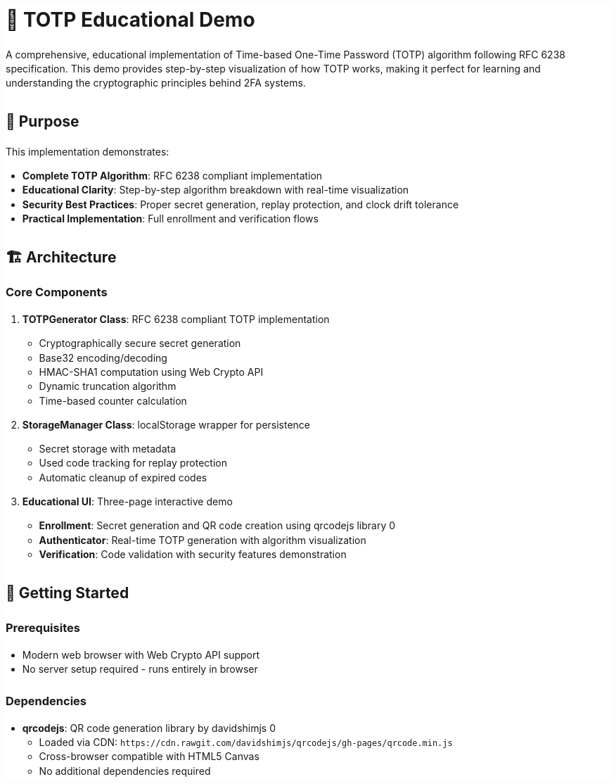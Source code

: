 # 🔐 TOTP Educational Demo

A comprehensive, educational implementation of Time-based One-Time Password (TOTP) algorithm following RFC 6238 specification. This demo provides step-by-step visualization of how TOTP works, making it perfect for learning and understanding the cryptographic principles behind 2FA systems.

## 🎯 Purpose

This implementation demonstrates:
- **Complete TOTP Algorithm**: RFC 6238 compliant implementation
- **Educational Clarity**: Step-by-step algorithm breakdown with real-time visualization
- **Security Best Practices**: Proper secret generation, replay protection, and clock drift tolerance
- **Practical Implementation**: Full enrollment and verification flows

## 🏗️ Architecture

### Core Components

1. **TOTPGenerator Class**: RFC 6238 compliant TOTP implementation
   - Cryptographically secure secret generation
   - Base32 encoding/decoding
   - HMAC-SHA1 computation using Web Crypto API
   - Dynamic truncation algorithm
   - Time-based counter calculation

2. **StorageManager Class**: localStorage wrapper for persistence
   - Secret storage with metadata
   - Used code tracking for replay protection
   - Automatic cleanup of expired codes

3. **Educational UI**: Three-page interactive demo
   - **Enrollment**: Secret generation and QR code creation using qrcodejs library <mcreference link="https://davidshimjs.github.io/qrcodejs/" index="0">0</mcreference>
   - **Authenticator**: Real-time TOTP generation with algorithm visualization
   - **Verification**: Code validation with security features demonstration

## 🚀 Getting Started

### Prerequisites
- Modern web browser with Web Crypto API support
- No server setup required - runs entirely in browser

### Dependencies
- **qrcodejs**: QR code generation library by davidshimjs <mcreference link="https://davidshimjs.github.io/qrcodejs/" index="0">0</mcreference>
  - Loaded via CDN: `https://cdn.rawgit.com/davidshimjs/qrcodejs/gh-pages/qrcode.min.js`
  - Cross-browser compatible with HTML5 Canvas
  - No additional dependencies required
